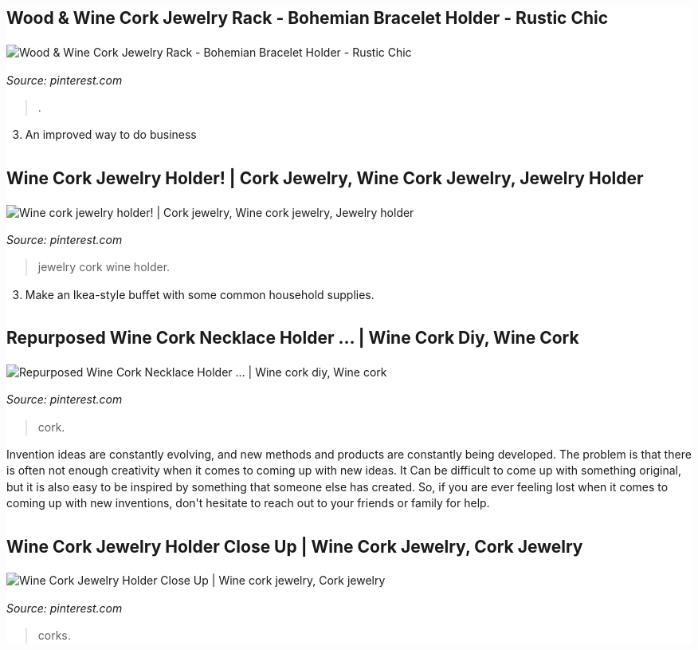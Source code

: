     
## Wood &amp; Wine Cork Jewelry Rack - Bohemian Bracelet Holder - Rustic Chic

<img loading=lazy src="https://i.pinimg.com/originals/24/de/f5/24def5b8169307b4d7f4be0448837f45.jpg" onerror="this.onerror=null;this.src='https://tse1.mm.bing.net/th?id=OIP.pu5LA_h4AB201JCegjCdxAHaJ4&amp;pid=15.1';" alt="Wood &amp; Wine Cork Jewelry Rack - Bohemian Bracelet Holder - Rustic Chic">

_Source: pinterest.com_

>. 

	

3. An improved way to do business

    
## Wine Cork Jewelry Holder! | Cork Jewelry, Wine Cork Jewelry, Jewelry Holder

<img loading=lazy src="https://i.pinimg.com/originals/ae/60/64/ae606452b289926b2b28656ebc4f9f80.jpg" onerror="this.onerror=null;this.src='https://tse1.mm.bing.net/th?id=OIP.MJ4OQ06_Z_Hg4v1evTQMTQHaHa&amp;pid=15.1';" alt="Wine cork jewelry holder! | Cork jewelry, Wine cork jewelry, Jewelry holder">

_Source: pinterest.com_

>jewelry cork wine holder. 

	

3. Make an Ikea-style buffet with some common household supplies.

    
## Repurposed Wine Cork Necklace Holder … | Wine Cork Diy, Wine Cork

<img loading=lazy src="https://i.pinimg.com/originals/3d/28/bd/3d28bd5f1d39b2278e84b9344cae032b.jpg" onerror="this.onerror=null;this.src='https://tse3.mm.bing.net/th?id=OIP.K-uC3yAAtN9VFBjRrmeHsgHaKr&amp;pid=15.1';" alt="Repurposed Wine Cork Necklace Holder … | Wine cork diy, Wine cork">

_Source: pinterest.com_

>cork. 

	

Invention ideas are constantly evolving, and new methods and products are constantly being developed. The problem is that there is often not enough creativity when it comes to coming up with new ideas. It Can be difficult to come up with something original, but it is also easy to be inspired by something that someone else has created. So, if you are ever feeling lost when it comes to coming up with new inventions, don't hesitate to reach out to your friends or family for help.

    
## Wine Cork Jewelry Holder Close Up | Wine Cork Jewelry, Cork Jewelry

<img loading=lazy src="https://i.pinimg.com/originals/b9/5e/6b/b95e6b09c29e5e22ffe31e4547d9a638.jpg" onerror="this.onerror=null;this.src='https://tse2.mm.bing.net/th?id=OIP.P0h5oe0lTwhyDaUagJAkCQHaI9&amp;pid=15.1';" alt="Wine Cork Jewelry Holder Close Up | Wine cork jewelry, Cork jewelry">

_Source: pinterest.com_

>corks. 

	

